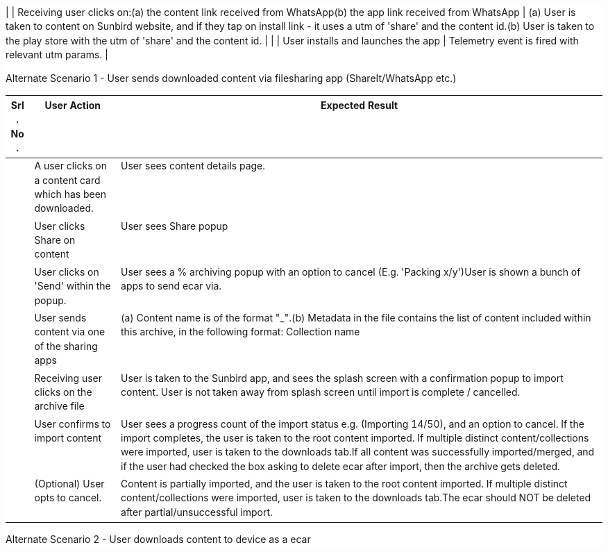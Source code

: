 |          | Receiving user clicks on:(a) the content link received from WhatsApp(b) the app link received from WhatsApp | (a) User is taken to content on Sunbird website, and if they tap on install link - it uses a utm of 'share' and the content id.(b) User is taken to the play store with the utm of 'share' and the content id.                                                                                                                                                                                                                                                         |
|          | User installs and launches the app                                                                          | Telemetry event is fired with relevant utm params.                                                                                                                                                                                                                                                                                                                                                                                                                     |

Alternate Scenario 1 - User sends downloaded content via filesharing app (ShareIt/WhatsApp etc.)

| Srl. No. | User Action                                                | Expected Result                                                                                                                                                                                                                                                                                                                                                                                                              |
| -------- | ---------------------------------------------------------- | ---------------------------------------------------------------------------------------------------------------------------------------------------------------------------------------------------------------------------------------------------------------------------------------------------------------------------------------------------------------------------------------------------------------------------- |
|          | A user clicks on a content card which has been downloaded. | User sees content details page.                                                                                                                                                                                                                                                                                                                                                                                              |
|          | User clicks Share on content                               | User sees Share popup                                                                                                                                                                                                                                                                                                                                                                                                        |
|          | User clicks on 'Send' within the popup.                    | User sees a % archiving popup with an option to cancel (E.g. 'Packing x/y')User is shown a bunch of apps to send ecar via.                                                                                                                                                                                                                                                                                                   |
|          | User sends content via one of the sharing apps             | (a) Content name is of the format "\_".(b) Metadata in the file contains the list of content included within this archive, in the following format: Collection name                                                                                                                                                                                                                                                          |
|          | Receiving user clicks on the archive file                  | User is taken to the Sunbird app, and sees the splash screen with a confirmation popup to import content. User is not taken away from splash screen until import is complete / cancelled.                                                                                                                                                                                                                                    |
|          | User confirms to import content                            | User sees a progress count of the import status e.g. (Importing 14/50), and an option to cancel. If the import completes, the user is taken to the root content imported. If multiple distinct content/collections were imported, user is taken to the downloads tab.If all content was successfully imported/merged, and if the user had checked the box asking to delete ecar after import, then the archive gets deleted. |
|          | (Optional) User opts to cancel.                            | Content is partially imported, and the user is taken to the root content imported. If multiple distinct content/collections were imported, user is taken to the downloads tab.The ecar should NOT be deleted after partial/unsuccessful import.                                                                                                                                                                              |

Alternate Scenario 2 - User downloads content to device as a ecar
